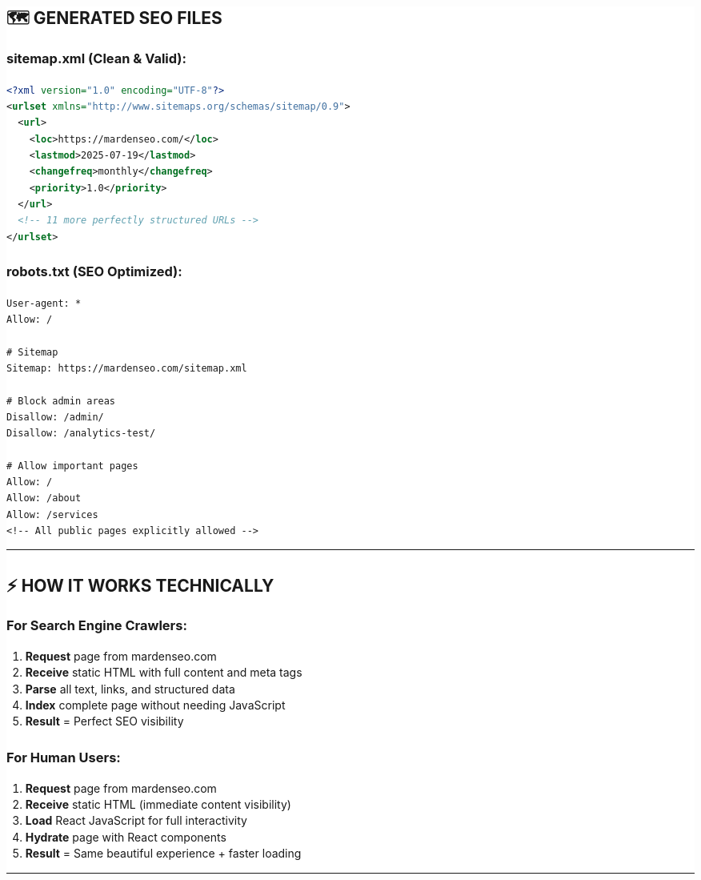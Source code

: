 
## 🗺️ **GENERATED SEO FILES**

### **sitemap.xml** (Clean & Valid):
```xml
<?xml version="1.0" encoding="UTF-8"?>
<urlset xmlns="http://www.sitemaps.org/schemas/sitemap/0.9">
  <url>
    <loc>https://mardenseo.com/</loc>
    <lastmod>2025-07-19</lastmod>
    <changefreq>monthly</changefreq>
    <priority>1.0</priority>
  </url>
  <!-- 11 more perfectly structured URLs -->
</urlset>
```

### **robots.txt** (SEO Optimized):
```
User-agent: *
Allow: /

# Sitemap
Sitemap: https://mardenseo.com/sitemap.xml

# Block admin areas  
Disallow: /admin/
Disallow: /analytics-test/

# Allow important pages
Allow: /
Allow: /about
Allow: /services
<!-- All public pages explicitly allowed -->
```

---

## ⚡ **HOW IT WORKS TECHNICALLY**

### **For Search Engine Crawlers:**
1. **Request** page from mardenseo.com
2. **Receive** static HTML with full content and meta tags
3. **Parse** all text, links, and structured data
4. **Index** complete page without needing JavaScript
5. **Result** = Perfect SEO visibility

### **For Human Users:**
1. **Request** page from mardenseo.com  
2. **Receive** static HTML (immediate content visibility)
3. **Load** React JavaScript for full interactivity
4. **Hydrate** page with React components
5. **Result** = Same beautiful experience + faster loading

---